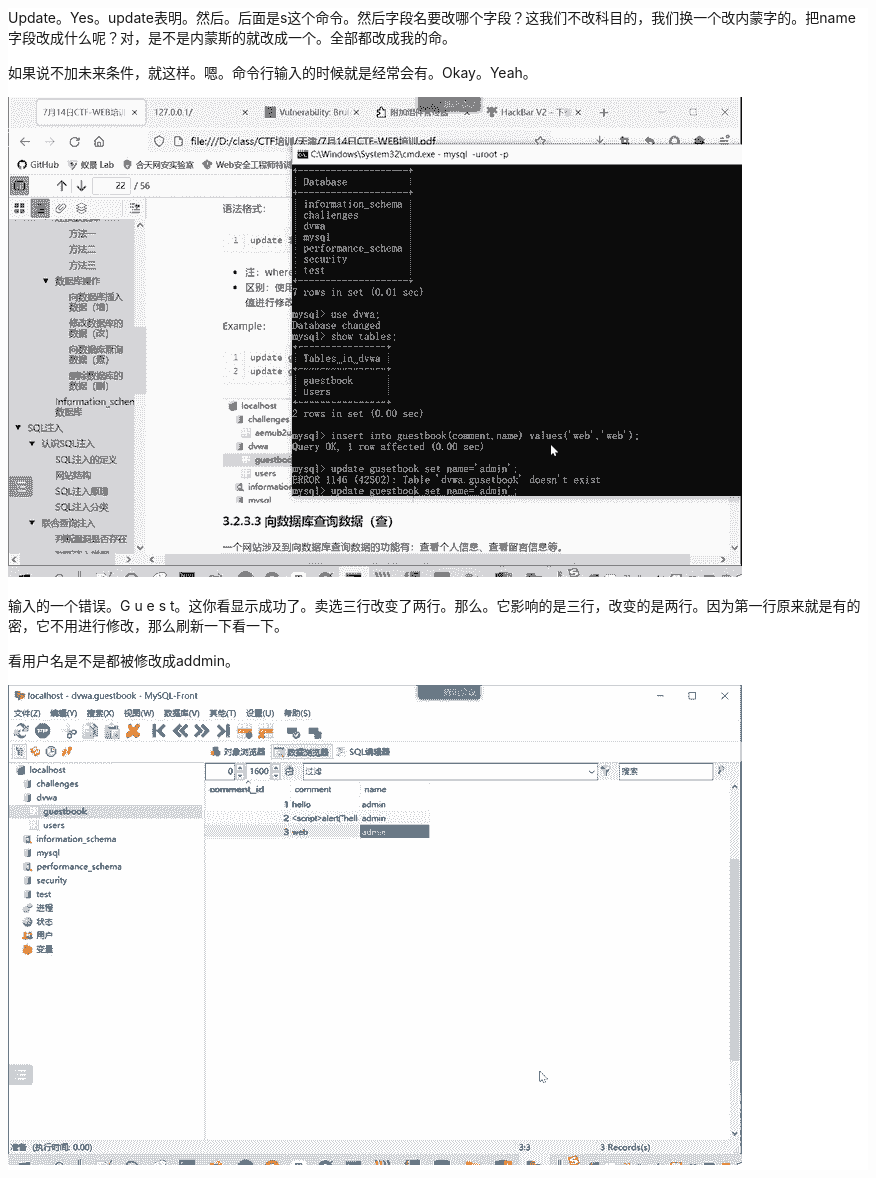 Update。Yes。update表明。然后。后面是s这个命令。然后字段名要改哪个字段？这我们不改科目的，我们换一个改内蒙字的。把name字段改成什么呢？对，是不是内蒙斯的就改成一个。全部都改成我的命。

如果说不加未来条件，就这样。嗯。命令行输入的时候就是经常会有。Okay。Yeah。

![](img/65e6602269b10bbf4a95d8dd9f1faa33_19.png)

输入的一个错误。G u e s t。这你看显示成功了。卖选三行改变了两行。那么。它影响的是三行，改变的是两行。因为第一行原来就是有的密，它不用进行修改，那么刷新一下看一下。

看用户名是不是都被修改成addmin。

![](img/65e6602269b10bbf4a95d8dd9f1faa33_21.png)
